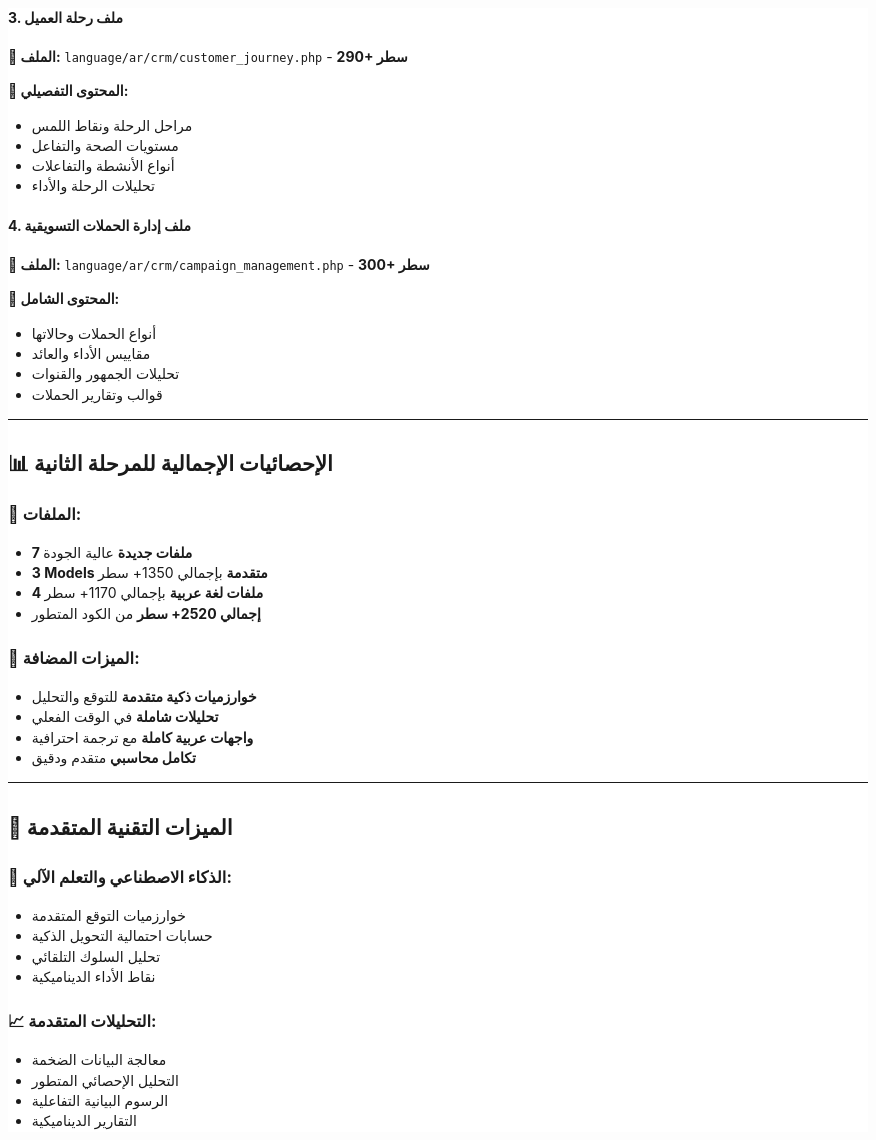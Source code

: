 #### **3. ملف رحلة العميل**
**📄 الملف:** `language/ar/crm/customer_journey.php` - **290+ سطر**

**📝 المحتوى التفصيلي:**
- مراحل الرحلة ونقاط اللمس
- مستويات الصحة والتفاعل
- أنواع الأنشطة والتفاعلات
- تحليلات الرحلة والأداء

#### **4. ملف إدارة الحملات التسويقية**
**📄 الملف:** `language/ar/crm/campaign_management.php` - **300+ سطر**

**📝 المحتوى الشامل:**
- أنواع الحملات وحالاتها
- مقاييس الأداء والعائد
- تحليلات الجمهور والقنوات
- قوالب وتقارير الحملات

---

## 📊 **الإحصائيات الإجمالية للمرحلة الثانية**

### **📁 الملفات:**
- **7 ملفات جديدة** عالية الجودة
- **3 Models متقدمة** بإجمالي 1350+ سطر
- **4 ملفات لغة عربية** بإجمالي 1170+ سطر
- **إجمالي 2520+ سطر** من الكود المتطور

### **🎯 الميزات المضافة:**
- **خوارزميات ذكية متقدمة** للتوقع والتحليل
- **تحليلات شاملة** في الوقت الفعلي
- **واجهات عربية كاملة** مع ترجمة احترافية
- **تكامل محاسبي** متقدم ودقيق

---

## 🌟 **الميزات التقنية المتقدمة**

### **🤖 الذكاء الاصطناعي والتعلم الآلي:**
- خوارزميات التوقع المتقدمة
- حسابات احتمالية التحويل الذكية
- تحليل السلوك التلقائي
- نقاط الأداء الديناميكية

### **📈 التحليلات المتقدمة:**
- معالجة البيانات الضخمة
- التحليل الإحصائي المتطور
- الرسوم البيانية التفاعلية
- التقارير الديناميكية
